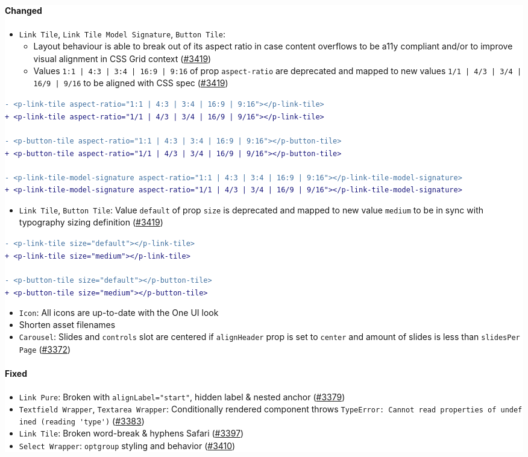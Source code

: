 #### Changed

- `Link Tile`, `Link Tile Model Signature`, `Button Tile`:
  - Layout behaviour is able to break out of its aspect ratio in case content overflows to be a11y compliant and/or to
    improve visual alignment in CSS Grid context
    ([#3419](https://github.com/porsche-design-system/porsche-design-system/pull/3419))
  - Values `1:1 | 4:3 | 3:4 | 16:9 | 9:16` of prop `aspect-ratio` are deprecated and mapped to new values
    `1/1 | 4/3 | 3/4 | 16/9 | 9/16` to be aligned with CSS spec
    ([#3419](https://github.com/porsche-design-system/porsche-design-system/pull/3419))

```diff
- <p-link-tile aspect-ratio="1:1 | 4:3 | 3:4 | 16:9 | 9:16"></p-link-tile>
+ <p-link-tile aspect-ratio="1/1 | 4/3 | 3/4 | 16/9 | 9/16"></p-link-tile>

- <p-button-tile aspect-ratio="1:1 | 4:3 | 3:4 | 16:9 | 9:16"></p-button-tile>
+ <p-button-tile aspect-ratio="1/1 | 4/3 | 3/4 | 16/9 | 9/16"></p-button-tile>

- <p-link-tile-model-signature aspect-ratio="1:1 | 4:3 | 3:4 | 16:9 | 9:16"></p-link-tile-model-signature>
+ <p-link-tile-model-signature aspect-ratio="1/1 | 4/3 | 3/4 | 16/9 | 9/16"></p-link-tile-model-signature>
```

- `Link Tile`, `Button Tile`: Value `default` of prop `size` is deprecated and mapped to new value `medium` to be in
  sync with typography sizing definition
  ([#3419](https://github.com/porsche-design-system/porsche-design-system/pull/3419))

```diff
- <p-link-tile size="default"></p-link-tile>
+ <p-link-tile size="medium"></p-link-tile>

- <p-button-tile size="default"></p-button-tile>
+ <p-button-tile size="medium"></p-button-tile>
```

- `Icon`: All icons are up-to-date with the One UI look
- Shorten asset filenames
- `Carousel`: Slides and `controls` slot are centered if `alignHeader` prop is set to `center` and amount of slides is
  less than `slidesPerPage` ([#3372](https://github.com/porsche-design-system/porsche-design-system/pull/3372))

#### Fixed

- `Link Pure`: Broken with `alignLabel="start"`, hidden label & nested anchor
  ([#3379](https://github.com/porsche-design-system/porsche-design-system/pull/3379))
- `Textfield Wrapper`, `Textarea Wrapper`: Conditionally rendered component throws
  `TypeError: Cannot read properties of undefined (reading 'type')`
  ([#3383](https://github.com/porsche-design-system/porsche-design-system/pull/3383))
- `Link Tile`: Broken word-break & hyphens Safari
  ([#3397](https://github.com/porsche-design-system/porsche-design-system/pull/3397))
- `Select Wrapper`: `optgroup` styling and behavior
  ([#3410](https://github.com/porsche-design-system/porsche-design-system/pull/3410))
